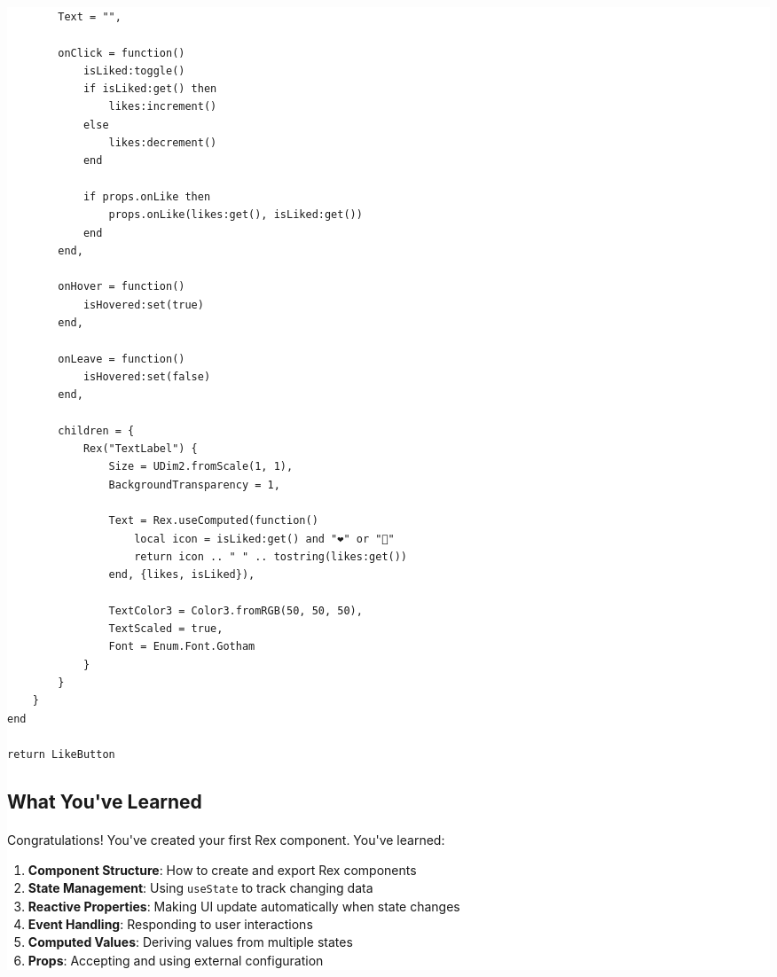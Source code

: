 ```luau
        Text = "",
        
        onClick = function()
            isLiked:toggle()
            if isLiked:get() then
                likes:increment()
            else
                likes:decrement()
            end
            
            if props.onLike then
                props.onLike(likes:get(), isLiked:get())
            end
        end,
        
        onHover = function()
            isHovered:set(true)
        end,
        
        onLeave = function()
            isHovered:set(false)
        end,
        
        children = {
            Rex("TextLabel") {
                Size = UDim2.fromScale(1, 1),
                BackgroundTransparency = 1,
                
                Text = Rex.useComputed(function()
                    local icon = isLiked:get() and "❤️" or "🤍"
                    return icon .. " " .. tostring(likes:get())
                end, {likes, isLiked}),
                
                TextColor3 = Color3.fromRGB(50, 50, 50),
                TextScaled = true,
                Font = Enum.Font.Gotham
            }
        }
    }
end

return LikeButton
```

## What You've Learned

Congratulations! You've created your first Rex component. You've learned:

1. **Component Structure**: How to create and export Rex components
2. **State Management**: Using `useState` to track changing data
3. **Reactive Properties**: Making UI update automatically when state changes
4. **Event Handling**: Responding to user interactions
5. **Computed Values**: Deriving values from multiple states
6. **Props**: Accepting and using external configuration
